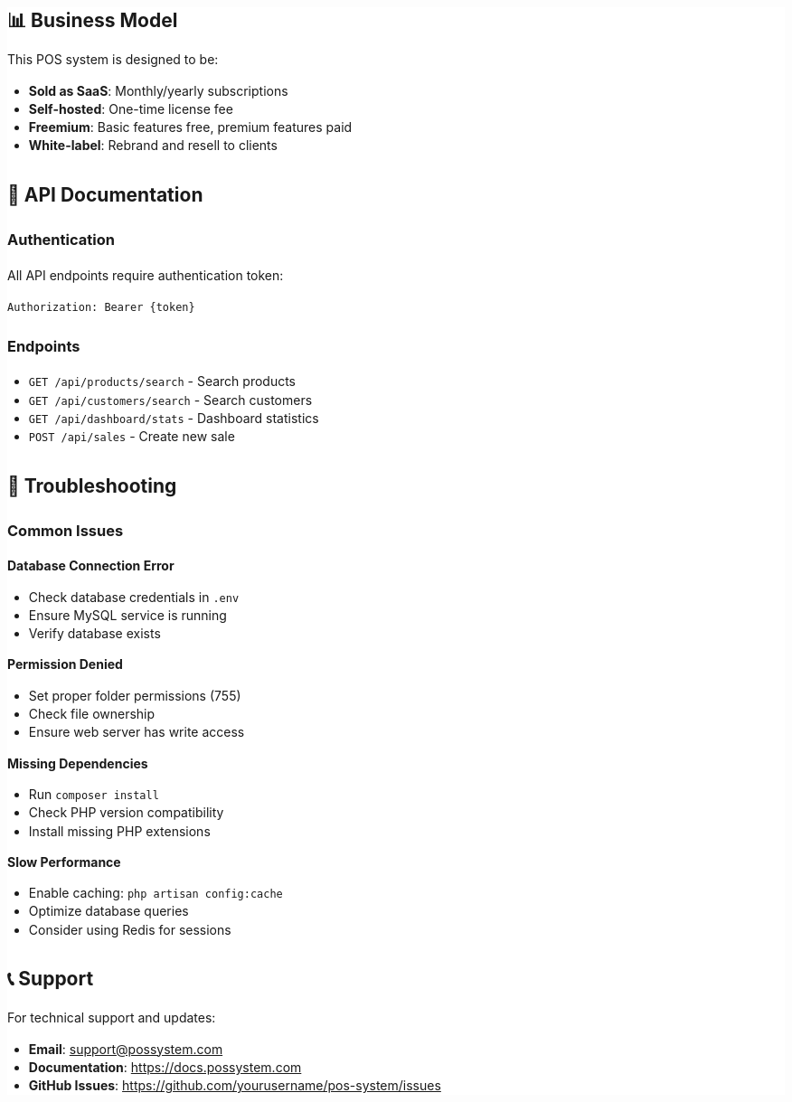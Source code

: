 ## 📊 Business Model

This POS system is designed to be:
- **Sold as SaaS**: Monthly/yearly subscriptions
- **Self-hosted**: One-time license fee
- **Freemium**: Basic features free, premium features paid
- **White-label**: Rebrand and resell to clients

## 🔧 API Documentation

### Authentication
All API endpoints require authentication token:
```
Authorization: Bearer {token}
```

### Endpoints
- `GET /api/products/search` - Search products
- `GET /api/customers/search` - Search customers
- `GET /api/dashboard/stats` - Dashboard statistics
- `POST /api/sales` - Create new sale

## 🚨 Troubleshooting

### Common Issues

**Database Connection Error**
- Check database credentials in `.env`
- Ensure MySQL service is running
- Verify database exists

**Permission Denied**
- Set proper folder permissions (755)
- Check file ownership
- Ensure web server has write access

**Missing Dependencies**
- Run `composer install`
- Check PHP version compatibility
- Install missing PHP extensions

**Slow Performance**
- Enable caching: `php artisan config:cache`
- Optimize database queries
- Consider using Redis for sessions

## 📞 Support

For technical support and updates:
- **Email**: support@possystem.com
- **Documentation**: https://docs.possystem.com
- **GitHub Issues**: https://github.com/yourusername/pos-system/issues
